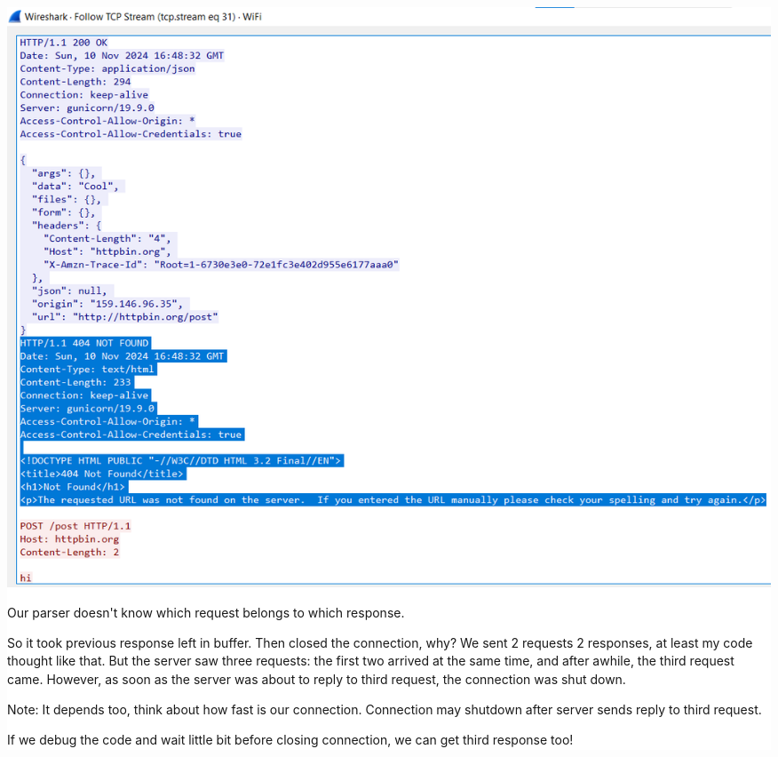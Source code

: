 ![](../Images/2.5-%20Little%20bit%20coding/wireshark_4.png)

Our parser doesn't know which request belongs to which response.

So it took previous response left in buffer.
Then closed the connection, why?
We sent 2 requests 2 responses, at least my code thought like that.
But the server saw three requests: the first two arrived at the same time, and after awhile, the third request came. However, as soon as the server was about to reply to third request, the connection was shut down.

Note: It depends too, think about how fast is our connection.
Connection may shutdown after server sends reply to third request.

If we debug the code and wait little bit before closing connection, we can get third response too!
